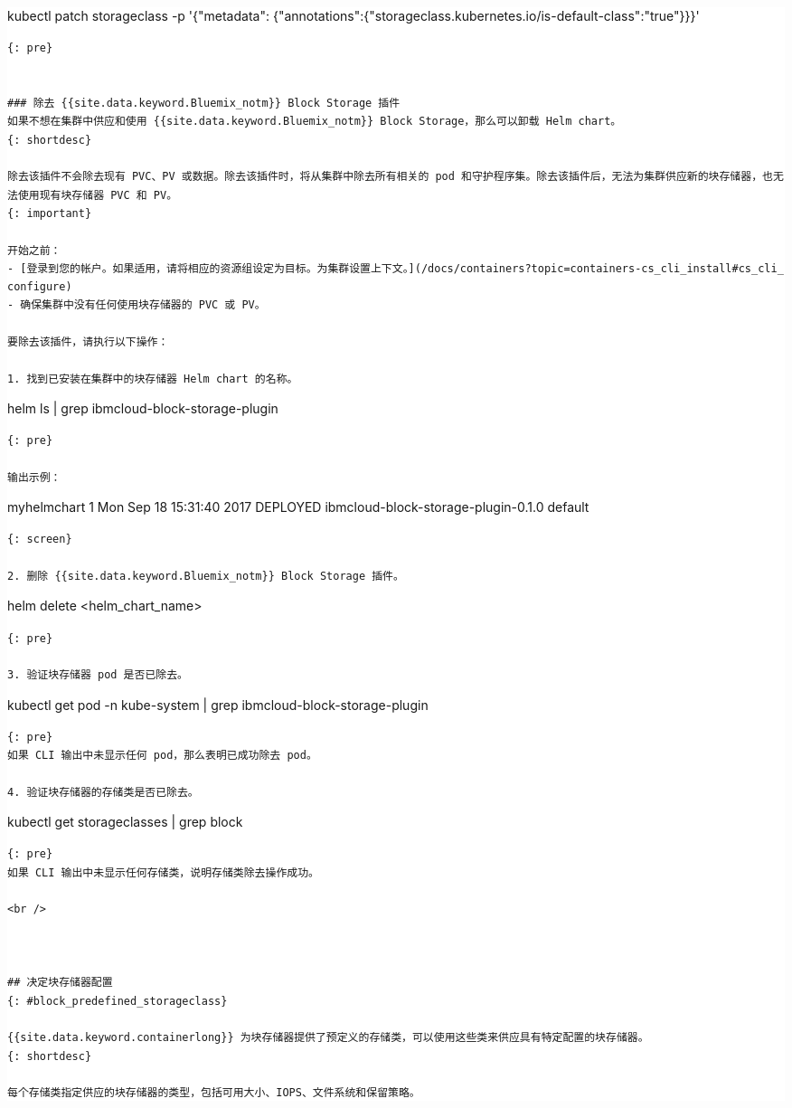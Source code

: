    kubectl patch storageclass <storageclass> -p '{"metadata": {"annotations":{"storageclass.kubernetes.io/is-default-class":"true"}}}'
   ```
   {: pre}


### 除去 {{site.data.keyword.Bluemix_notm}} Block Storage 插件
如果不想在集群中供应和使用 {{site.data.keyword.Bluemix_notm}} Block Storage，那么可以卸载 Helm chart。
{: shortdesc}

除去该插件不会除去现有 PVC、PV 或数据。除去该插件时，将从集群中除去所有相关的 pod 和守护程序集。除去该插件后，无法为集群供应新的块存储器，也无法使用现有块存储器 PVC 和 PV。
{: important}

开始之前：
- [登录到您的帐户。如果适用，请将相应的资源组设定为目标。为集群设置上下文。](/docs/containers?topic=containers-cs_cli_install#cs_cli_configure)
- 确保集群中没有任何使用块存储器的 PVC 或 PV。

要除去该插件，请执行以下操作：

1. 找到已安装在集群中的块存储器 Helm chart 的名称。
   ```
   helm ls | grep ibmcloud-block-storage-plugin
   ```
   {: pre}

   输出示例：
   ```
   myhelmchart 	1       	Mon Sep 18 15:31:40 2017	DEPLOYED	ibmcloud-block-storage-plugin-0.1.0	default
   ```
   {: screen}

2. 删除 {{site.data.keyword.Bluemix_notm}} Block Storage 插件。
   ```
   helm delete <helm_chart_name>
   ```
   {: pre}

3. 验证块存储器 pod 是否已除去。
   ```
   kubectl get pod -n kube-system | grep ibmcloud-block-storage-plugin
   ```
   {: pre}
   如果 CLI 输出中未显示任何 pod，那么表明已成功除去 pod。

4. 验证块存储器的存储类是否已除去。
   ```
   kubectl get storageclasses | grep block
   ```
   {: pre}
   如果 CLI 输出中未显示任何存储类，说明存储类除去操作成功。

<br />



## 决定块存储器配置
{: #block_predefined_storageclass}

{{site.data.keyword.containerlong}} 为块存储器提供了预定义的存储类，可以使用这些类来供应具有特定配置的块存储器。
{: shortdesc}

每个存储类指定供应的块存储器的类型，包括可用大小、IOPS、文件系统和保留策略。  

   ```